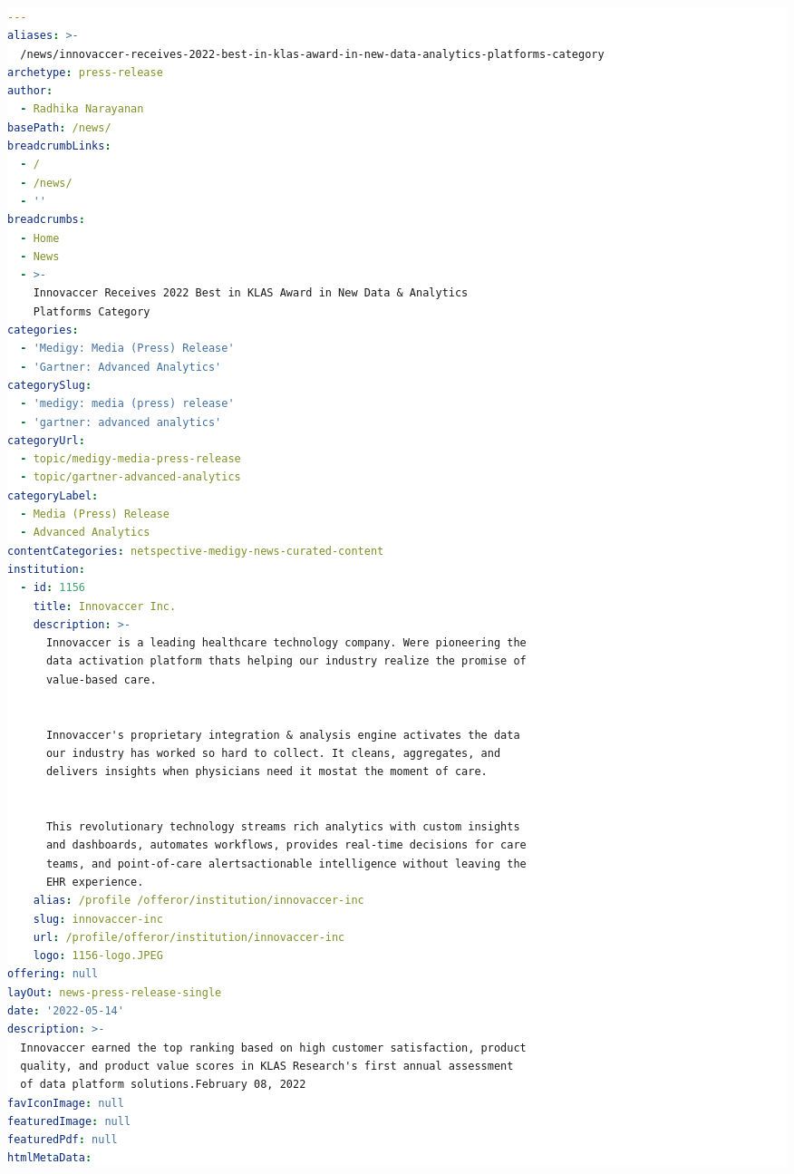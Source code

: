 ```yaml
---
aliases: >-
  /news/innovaccer-receives-2022-best-in-klas-award-in-new-data-analytics-platforms-category
archetype: press-release
author:
  - Radhika Narayanan
basePath: /news/
breadcrumbLinks:
  - /
  - /news/
  - ''
breadcrumbs:
  - Home
  - News
  - >-
    Innovaccer Receives 2022 Best in KLAS Award in New Data & Analytics
    Platforms Category
categories:
  - 'Medigy: Media (Press) Release'
  - 'Gartner: Advanced Analytics'
categorySlug:
  - 'medigy: media (press) release'
  - 'gartner: advanced analytics'
categoryUrl:
  - topic/medigy-media-press-release
  - topic/gartner-advanced-analytics
categoryLabel:
  - Media (Press) Release
  - Advanced Analytics
contentCategories: netspective-medigy-news-curated-content
institution:
  - id: 1156
    title: Innovaccer Inc.
    description: >-
      Innovaccer is a leading healthcare technology company. Were pioneering the
      data activation platform thats helping our industry realize the promise of
      value-based care.


      Innovaccer's proprietary integration & analysis engine activates the data
      our industry has worked so hard to collect. It cleans, aggregates, and
      delivers insights when physicians need it mostat the moment of care.


      This revolutionary technology streams rich analytics with custom insights
      and dashboards, automates workflows, provides real-time decisions for care
      teams, and point-of-care alertsactionable intelligence without leaving the
      EHR experience.
    alias: /profile /offeror/institution/innovaccer-inc
    slug: innovaccer-inc
    url: /profile/offeror/institution/innovaccer-inc
    logo: 1156-logo.JPEG
offering: null
layOut: news-press-release-single
date: '2022-05-14'
description: >-
  Innovaccer earned the top ranking based on high customer satisfaction, product
  quality, and product value scores in KLAS Research's first annual assessment
  of data platform solutions.February 08, 2022
favIconImage: null
featuredImage: null
featuredPdf: null
htmlMetaData:
```